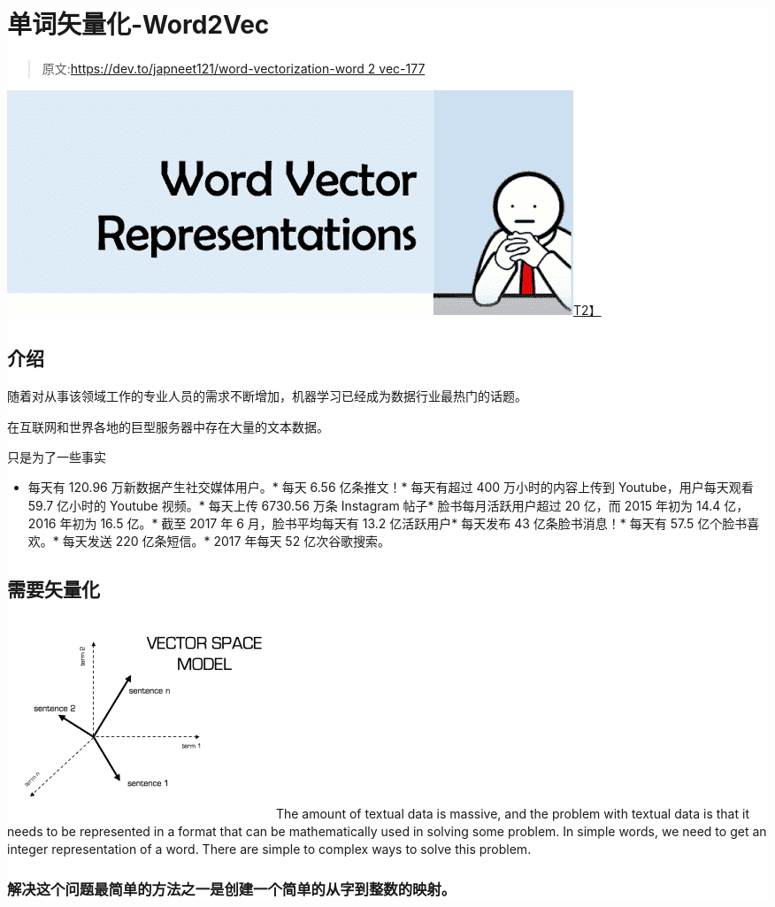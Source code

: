 # 单词矢量化-Word2Vec

> 原文:[https://dev.to/japneet121/word-vectorization-word 2 vec-177](https://dev.to/japneet121/word-vectorization--word2vec-177)

[![](img/dc28041001ccddf56d60e00d00665c17.png)T2】](https://3.bp.blogspot.com/-EzGSSDTyxq4/Wff7sYIW3iI/AAAAAAAAB5c/NRsslGTJlb8qZBxZKVZGFI0lsOS0eu1sACLcBGAs/s1600/cropped.png)

## 介绍

随着对从事该领域工作的专业人员的需求不断增加，机器学习已经成为数据行业最热门的话题。

在互联网和世界各地的巨型服务器中存在大量的文本数据。

只是为了一些事实

*   每天有 120.96 万新数据产生社交媒体用户。*   每天 6.56 亿条推文！*   每天有超过 400 万小时的内容上传到 Youtube，用户每天观看 59.7 亿小时的 Youtube 视频。*   每天上传 6730.56 万条 Instagram 帖子*   脸书每月活跃用户超过 20 亿，而 2015 年初为 14.4 亿，2016 年初为 16.5 亿。*   截至 2017 年 6 月，脸书平均每天有 13.2 亿活跃用户*   每天发布 43 亿条脸书消息！*   每天有 57.5 亿个脸书喜欢。*   每天发送 220 亿条短信。*   2017 年每天 52 亿次谷歌搜索。

## 需要矢量化

[![](img/dd89c97ff7435ca9dd0d2a85daa8ac0a.png)](https://2.bp.blogspot.com/-g-5dcPNryNE/Wff5k_l_JCI/AAAAAAAAB5U/D4W2kDJ5MjEgDoU0I2WBhy7fsFpnkRz_QCEwYBhgL/s1600/vector_space1.png) The amount of textual data is massive, and the problem with textual data is that it needs to be represented in a format that can be mathematically used in solving some problem. In simple words, we need to get an integer representation of a word. There are simple to complex ways to solve this problem.   

### 解决这个问题最简单的方法之一是创建一个简单的从字到整数的映射。
